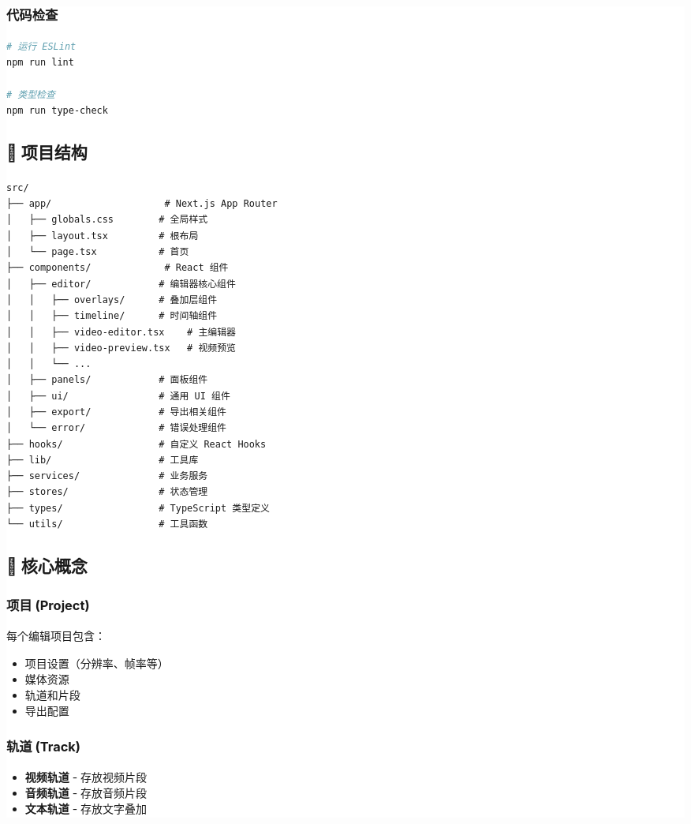 ### 代码检查

```bash
# 运行 ESLint
npm run lint

# 类型检查
npm run type-check
```

## 📁 项目结构

```
src/
├── app/                    # Next.js App Router
│   ├── globals.css        # 全局样式
│   ├── layout.tsx         # 根布局
│   └── page.tsx           # 首页
├── components/             # React 组件
│   ├── editor/            # 编辑器核心组件
│   │   ├── overlays/      # 叠加层组件
│   │   ├── timeline/      # 时间轴组件
│   │   ├── video-editor.tsx    # 主编辑器
│   │   ├── video-preview.tsx   # 视频预览
│   │   └── ...
│   ├── panels/            # 面板组件
│   ├── ui/                # 通用 UI 组件
│   ├── export/            # 导出相关组件
│   └── error/             # 错误处理组件
├── hooks/                 # 自定义 React Hooks
├── lib/                   # 工具库
├── services/              # 业务服务
├── stores/                # 状态管理
├── types/                 # TypeScript 类型定义
└── utils/                 # 工具函数
```

## 🎯 核心概念

### 项目 (Project)
每个编辑项目包含：
- 项目设置（分辨率、帧率等）
- 媒体资源
- 轨道和片段
- 导出配置

### 轨道 (Track)
- **视频轨道** - 存放视频片段
- **音频轨道** - 存放音频片段
- **文本轨道** - 存放文字叠加
